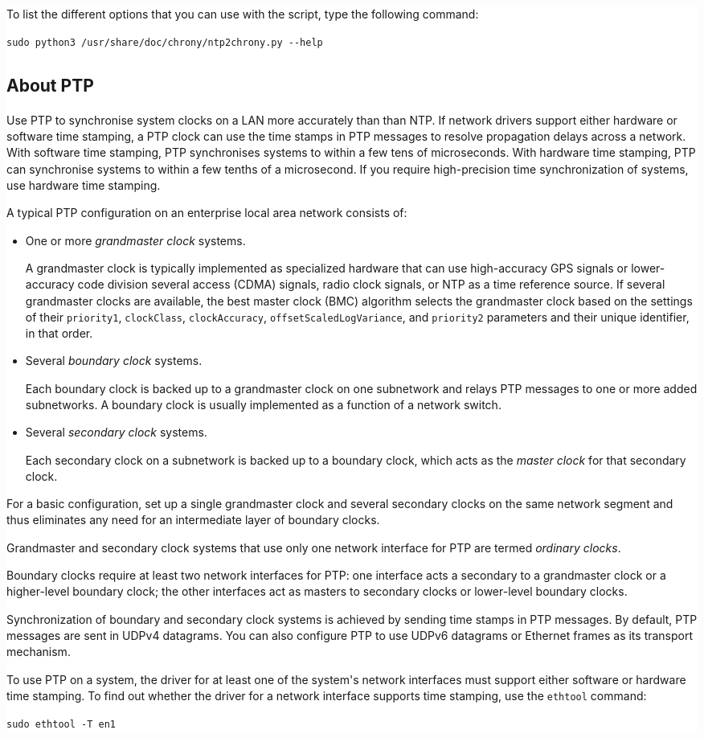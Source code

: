 To list the different options that you can use with the script, type the following command:

```
sudo python3 /usr/share/doc/chrony/ntp2chrony.py --help
```

## About PTP

Use PTP to synchronise system clocks on a LAN more accurately than than NTP. If network drivers support either hardware or software time stamping, a PTP clock can use the time stamps in PTP messages to resolve propagation delays across a network. With software time stamping, PTP synchronises systems to within a few tens of microseconds. With hardware time stamping, PTP can synchronise systems to within a few tenths of a microsecond. If you require high-precision time synchronization of systems, use hardware time stamping.

A typical PTP configuration on an enterprise local area network consists of:

- One or more _grandmaster clock_ systems.

    A grandmaster clock is typically implemented as specialized hardware that can use high-accuracy GPS signals or lower-accuracy code division several access \(CDMA\) signals, radio clock signals, or NTP as a time reference source. If several grandmaster clocks are available, the best master clock \(BMC\) algorithm selects the grandmaster clock based on the settings of their `priority1`, `clockClass`, `clockAccuracy`, `offsetScaledLogVariance`, and `priority2` parameters and their unique identifier, in that order.

- Several _boundary clock_ systems.

    Each boundary clock is backed up to a grandmaster clock on one subnetwork and relays PTP messages to one or more added subnetworks. A boundary clock is usually implemented as a function of a network switch.

- Several _secondary clock_ systems.

    Each secondary clock on a subnetwork is backed up to a boundary clock, which acts as the _master clock_ for that secondary clock.

For a basic configuration, set up a single grandmaster clock and several secondary clocks on the same network segment and thus eliminates any need for an intermediate layer of boundary clocks.

Grandmaster and secondary clock systems that use only one network interface for PTP are termed _ordinary clocks_.

Boundary clocks require at least two network interfaces for PTP: one interface acts a secondary to a grandmaster clock or a higher-level boundary clock; the other interfaces act as masters to secondary clocks or lower-level boundary clocks.

Synchronization of boundary and secondary clock systems is achieved by sending time stamps in PTP messages. By default, PTP messages are sent in UDPv4 datagrams. You can also configure PTP to use UDPv6 datagrams or Ethernet frames as its transport mechanism.

To use PTP on a system, the driver for at least one of the system's network interfaces must support either software or hardware time stamping. To find out whether the driver for a network interface supports time stamping, use the `ethtool` command:

```
sudo ethtool -T en1
```
